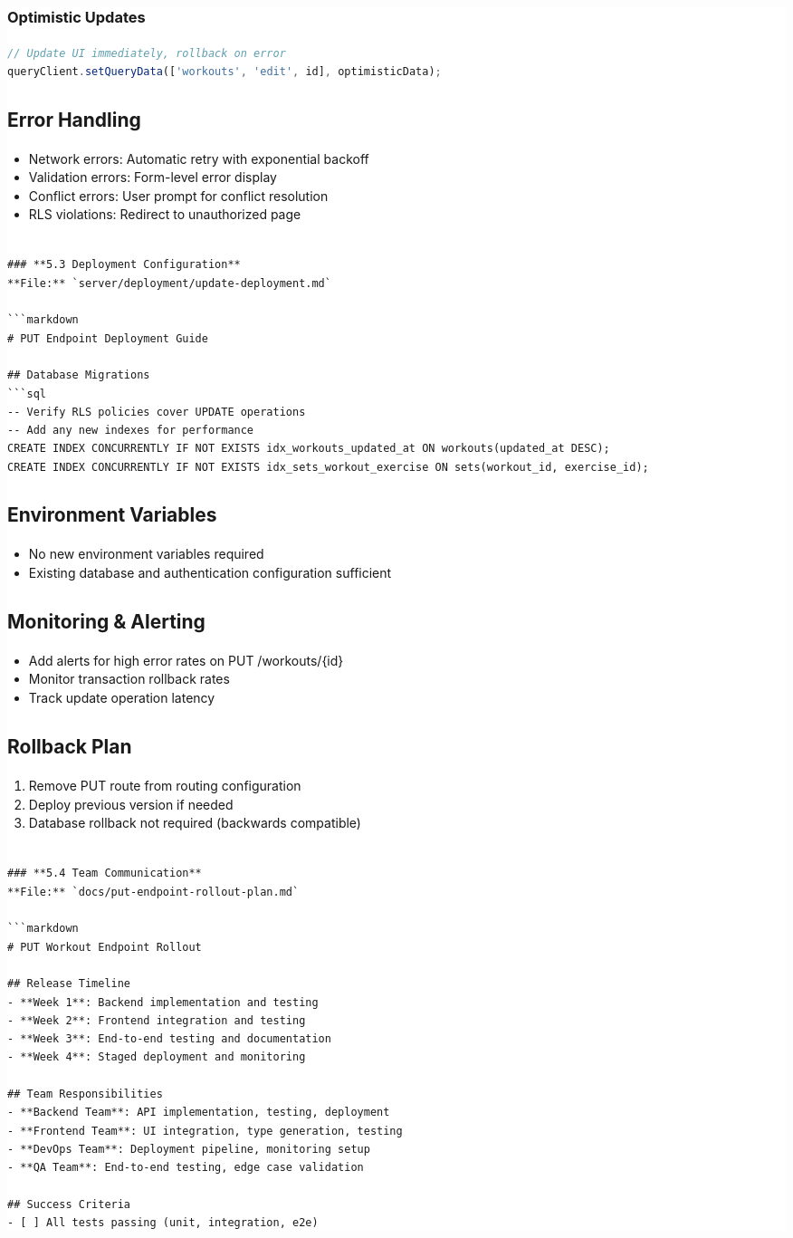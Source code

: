 ### Optimistic Updates
```typescript
// Update UI immediately, rollback on error
queryClient.setQueryData(['workouts', 'edit', id], optimisticData);
```

## Error Handling
- Network errors: Automatic retry with exponential backoff
- Validation errors: Form-level error display
- Conflict errors: User prompt for conflict resolution
- RLS violations: Redirect to unauthorized page
```

### **5.3 Deployment Configuration**
**File:** `server/deployment/update-deployment.md`

```markdown
# PUT Endpoint Deployment Guide

## Database Migrations
```sql
-- Verify RLS policies cover UPDATE operations
-- Add any new indexes for performance
CREATE INDEX CONCURRENTLY IF NOT EXISTS idx_workouts_updated_at ON workouts(updated_at DESC);
CREATE INDEX CONCURRENTLY IF NOT EXISTS idx_sets_workout_exercise ON sets(workout_id, exercise_id);
```

## Environment Variables
- No new environment variables required
- Existing database and authentication configuration sufficient

## Monitoring & Alerting
- Add alerts for high error rates on PUT /workouts/{id}
- Monitor transaction rollback rates
- Track update operation latency

## Rollback Plan
1. Remove PUT route from routing configuration
2. Deploy previous version if needed
3. Database rollback not required (backwards compatible)
```

### **5.4 Team Communication**
**File:** `docs/put-endpoint-rollout-plan.md`

```markdown
# PUT Workout Endpoint Rollout

## Release Timeline
- **Week 1**: Backend implementation and testing
- **Week 2**: Frontend integration and testing
- **Week 3**: End-to-end testing and documentation
- **Week 4**: Staged deployment and monitoring

## Team Responsibilities
- **Backend Team**: API implementation, testing, deployment
- **Frontend Team**: UI integration, type generation, testing
- **DevOps Team**: Deployment pipeline, monitoring setup
- **QA Team**: End-to-end testing, edge case validation

## Success Criteria
- [ ] All tests passing (unit, integration, e2e)
```
